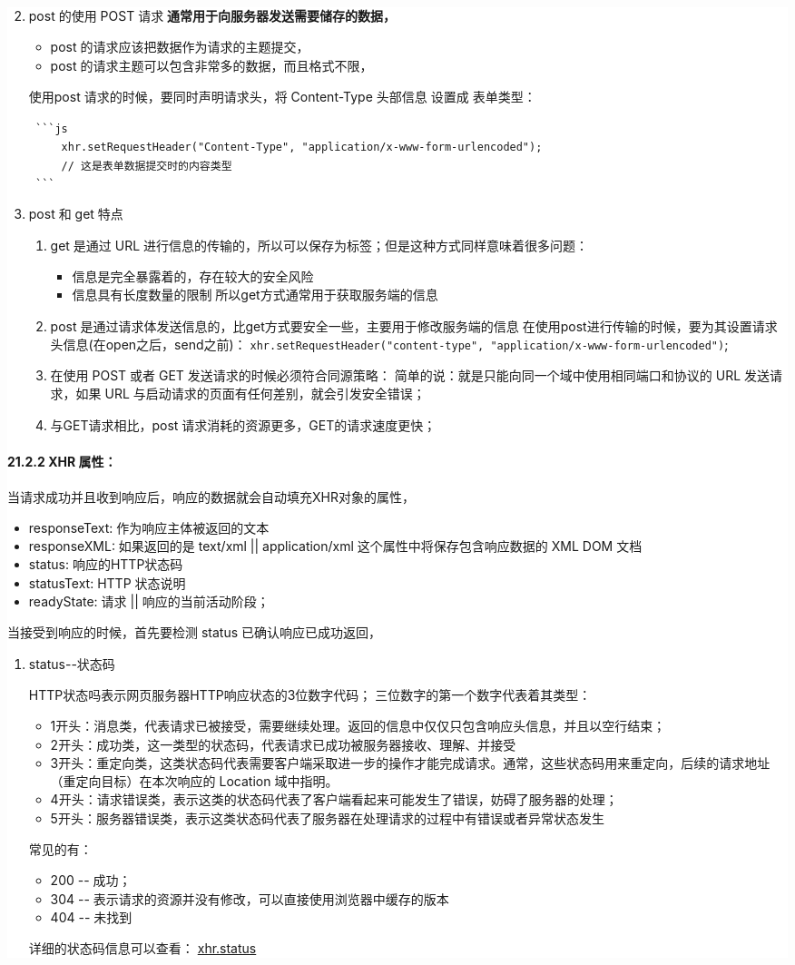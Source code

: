 2. post 的使用
    POST 请求 __通常用于向服务器发送需要储存的数据，__

    - post 的请求应该把数据作为请求的主题提交，
    - post 的请求主题可以包含非常多的数据，而且格式不限，

    使用post 请求的时候，要同时声明请求头，将 Content-Type 头部信息 设置成 表单类型：

        ```js
            xhr.setRequestHeader("Content-Type", "application/x-www-form-urlencoded");
            // 这是表单数据提交时的内容类型
        ```

3. post 和 get 特点
    1. get 是通过 URL 进行信息的传输的，所以可以保存为标签；但是这种方式同样意味着很多问题：
        - 信息是完全暴露着的，存在较大的安全风险
        - 信息具有长度数量的限制
        所以get方式通常用于获取服务端的信息

    2. post 是通过请求体发送信息的，比get方式要安全一些，主要用于修改服务端的信息
        在使用post进行传输的时候，要为其设置请求头信息(在open之后，send之前)：
        `xhr.setRequestHeader("content-type", "application/x-www-form-urlencoded")`;

    3. 在使用 POST 或者 GET 发送请求的时候必须符合同源策略：
        简单的说：就是只能向同一个域中使用相同端口和协议的 URL 发送请求，如果 URL 与启动请求的页面有任何差别，就会引发安全错误；

    4. 与GET请求相比，post 请求消耗的资源更多，GET的请求速度更快；

#### 21.2.2 XHR 属性：

当请求成功并且收到响应后，响应的数据就会自动填充XHR对象的属性，

- responseText: 作为响应主体被返回的文本
- responseXML: 如果返回的是 text/xml || application/xml 这个属性中将保存包含响应数据的 XML DOM 文档
- status: 响应的HTTP状态码
- statusText: HTTP 状态说明
- readyState: 请求 || 响应的当前活动阶段；

当接受到响应的时候，首先要检测 status 已确认响应已成功返回，

1. status--状态码

    HTTP状态吗表示网页服务器HTTP响应状态的3位数字代码；
    三位数字的第一个数字代表着其类型：

    - 1开头：消息类，代表请求已被接受，需要继续处理。返回的信息中仅仅只包含响应头信息，并且以空行结束；
    - 2开头：成功类，这一类型的状态码，代表请求已成功被服务器接收、理解、并接受
    - 3开头：重定向类，这类状态码代表需要客户端采取进一步的操作才能完成请求。通常，这些状态码用来重定向，后续的请求地址（重定向目标）在本次响应的 Location 域中指明。
    - 4开头：请求错误类，表示这类的状态码代表了客户端看起来可能发生了错误，妨碍了服务器的处理；
    - 5开头：服务器错误类，表示这类状态码代表了服务器在处理请求的过程中有错误或者异常状态发生

    常见的有：

    - 200 -- 成功；
    - 304 -- 表示请求的资源并没有修改，可以直接使用浏览器中缓存的版本
    - 404 -- 未找到

    详细的状态码信息可以查看：
    [xhr.status](http://baike.baidu.com/link?url=goW8MoYapmZ9dN5NeNWbv2vEPhgzsmJN6pvEkeSjl99OATcHUCifmS-LMH6HI26Pujd_3IIK7k5loxBmKy6qTa3AH7xgEH-KN5XwSFXZYpxZctiJ29ZPUiXOvZd7MXLG#2_3)
